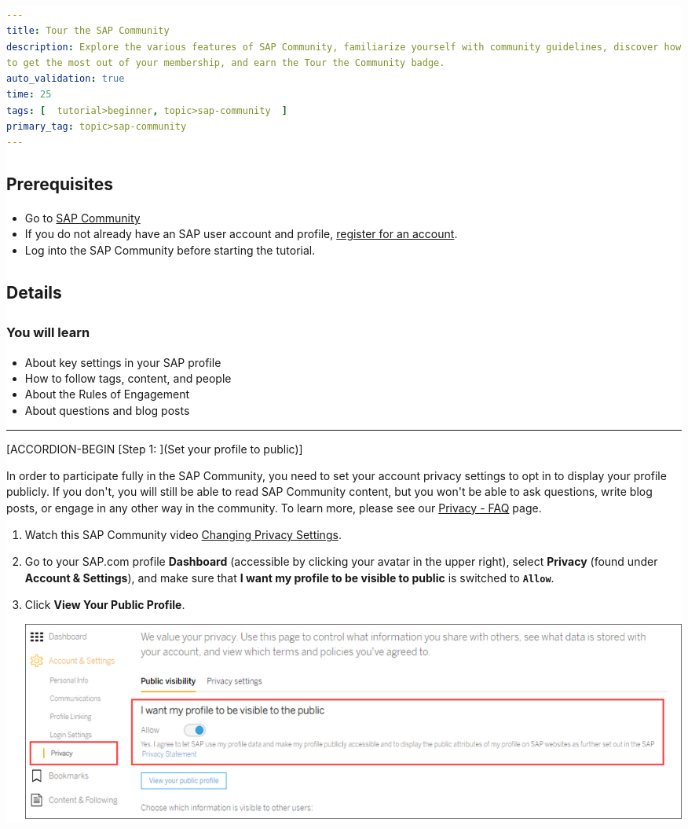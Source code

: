 ```yaml
---
title: Tour the SAP Community
description: Explore the various features of SAP Community, familiarize yourself with community guidelines, discover how to get the most out of your membership, and earn the Tour the Community badge.
auto_validation: true
time: 25
tags: [  tutorial>beginner, topic>sap-community  ]
primary_tag: topic>sap-community
---
```


## Prerequisites
 - Go to [SAP Community](https://community.sap.com)
 - If you do not already have an SAP user account and profile, [register for an account](https://accounts.sap.com/ui/public/showRegisterForm?spName=wcms_sapdx_prod_29052019&targetUrl=https%3A%2F%2Fwww.sap.com%2Fbin%2Ffiji%2Fes%2Flogin.sapdx.html&sourceUrl=https%3A%2F%2Fwww.sap.com%2Fcommunity.html).
 - Log into the SAP Community before starting the tutorial.

## Details
### You will learn
  - About key settings in your SAP profile
  - How to follow tags, content, and people
  - About the Rules of Engagement
  - About questions and blog posts

---

[ACCORDION-BEGIN [Step 1: ](Set your profile to public)]

In order to participate fully in the SAP Community, you need to set your account privacy settings to opt in to display your profile publicly. If you don't, you will still be able to read SAP Community content, but you won't be able to ask questions, write blog posts, or engage in any other way in the community. To learn more, please see our [Privacy - FAQ](https://www.sap.com/community/resources/privacy.html) page.

1. Watch this SAP Community video [Changing Privacy Settings](https://www.youtube.com/watch?v=tfuKtUfPrCc).

    <iframe width="560" height="315" src="https://www.youtube.com/embed/tfuKtUfPrCc" frameborder="0" allowfullscreen></iframe>

2. Go to your SAP.com profile **Dashboard** (accessible by clicking your avatar in the upper right), select **Privacy** (found under **Account & Settings**), and make sure that **I want my profile to be visible to public** is switched to **`Allow`**.

3. Click **View Your Public Profile**.

    ![Account Settings](account-settings.png)
